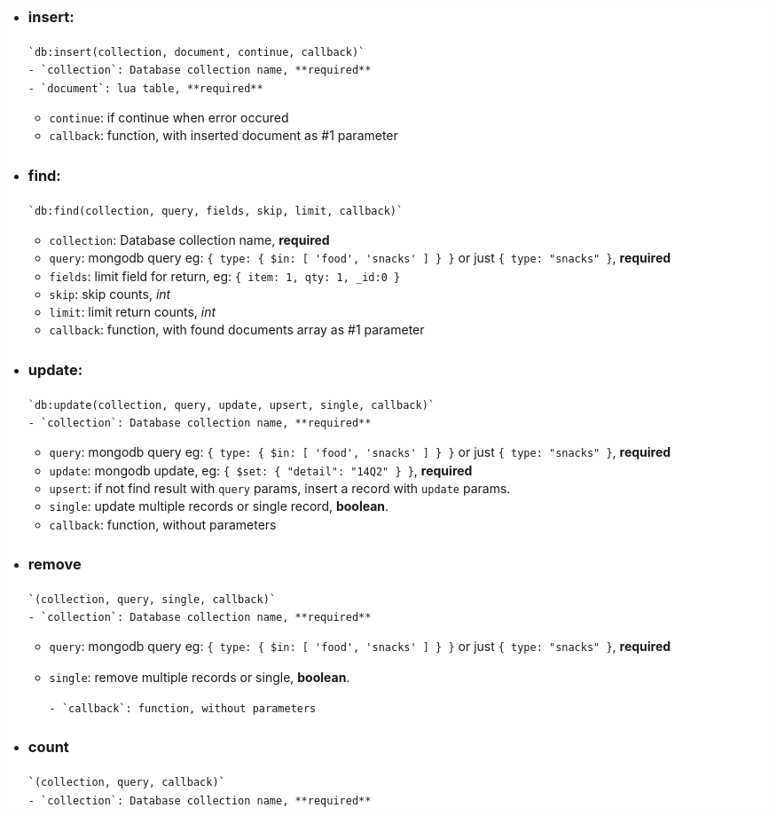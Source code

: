 - ### insert:

  ```
  `db:insert(collection, document, continue, callback)`
  - `collection`: Database collection name, **required**
  - `document`: lua table, **required**
  ```

  - `continue`: if continue when error occured
  - `callback`: function, with inserted document as #1 parameter

- ### find:

  ```
  `db:find(collection, query, fields, skip, limit, callback)`
  ```

  - `collection`: Database collection name, **required**
  - `query`: mongodb query eg: `{ type: { $in: [ 'food', 'snacks' ] } }` or just `{ type: "snacks" }`, **required**
  - `fields`: limit field for return, eg: `{ item: 1, qty: 1, _id:0 }`
  - `skip`: skip counts, *int*
  - `limit`: limit return counts, *int*
  - `callback`: function, with found documents array as #1 parameter

- ### update:

  ```
  `db:update(collection, query, update, upsert, single, callback)`
  - `collection`: Database collection name, **required**
  ```

  - `query`: mongodb query eg: `{ type: { $in: [ 'food', 'snacks' ] } }` or just `{ type: "snacks" }`, **required**
  - `update`: mongodb update, eg: `{ $set: { "detail": "14Q2" } }`, **required**
  - `upsert`: if not find result with `query` params, insert a record with `update` params.
  - `single`: update multiple records or single record, **boolean**.
  - `callback`: function, without parameters

- ### remove

  ```
  `(collection, query, single, callback)`
  - `collection`: Database collection name, **required**
  ```

  - `query`: mongodb query eg: `{ type: { $in: [ 'food', 'snacks' ] } }` or just `{ type: "snacks" }`, **required**

  - `single`: remove multiple records or single, **boolean**.

    ```
    - `callback`: function, without parameters
    ```

- ### count

  ```
  `(collection, query, callback)`
  - `collection`: Database collection name, **required**
  ```
